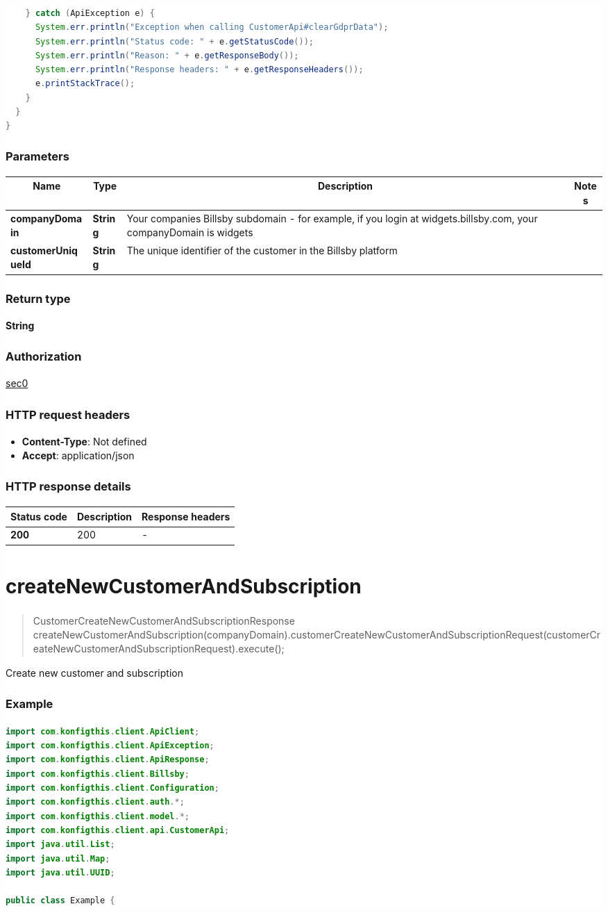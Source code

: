 ```java
    } catch (ApiException e) {
      System.err.println("Exception when calling CustomerApi#clearGdprData");
      System.err.println("Status code: " + e.getStatusCode());
      System.err.println("Reason: " + e.getResponseBody());
      System.err.println("Response headers: " + e.getResponseHeaders());
      e.printStackTrace();
    }
  }
}

```

### Parameters

| Name | Type | Description  | Notes |
|------------- | ------------- | ------------- | -------------|
| **companyDomain** | **String**| Your companies Billsby subdomain - for example, if you login at widgets.billsby.com, your companyDomain is widgets | |
| **customerUniqueId** | **String**| The unique identifier of the customer in the Billsby platform | |

### Return type

**String**

### Authorization

[sec0](../README.md#sec0)

### HTTP request headers

 - **Content-Type**: Not defined
 - **Accept**: application/json

### HTTP response details
| Status code | Description | Response headers |
|-------------|-------------|------------------|
| **200** | 200 |  -  |

<a name="createNewCustomerAndSubscription"></a>
# **createNewCustomerAndSubscription**
> CustomerCreateNewCustomerAndSubscriptionResponse createNewCustomerAndSubscription(companyDomain).customerCreateNewCustomerAndSubscriptionRequest(customerCreateNewCustomerAndSubscriptionRequest).execute();

Create new customer and subscription



### Example
```java
import com.konfigthis.client.ApiClient;
import com.konfigthis.client.ApiException;
import com.konfigthis.client.ApiResponse;
import com.konfigthis.client.Billsby;
import com.konfigthis.client.Configuration;
import com.konfigthis.client.auth.*;
import com.konfigthis.client.model.*;
import com.konfigthis.client.api.CustomerApi;
import java.util.List;
import java.util.Map;
import java.util.UUID;

public class Example {
```